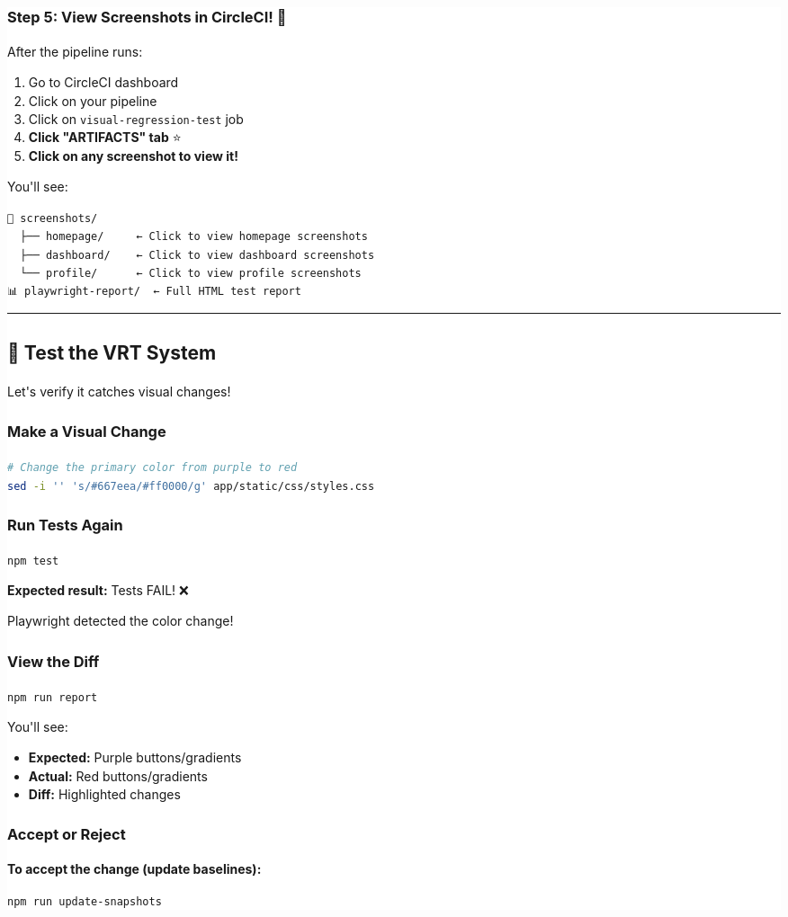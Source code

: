 ### Step 5: View Screenshots in CircleCI! 📸

After the pipeline runs:

1. Go to CircleCI dashboard
2. Click on your pipeline
3. Click on `visual-regression-test` job
4. **Click "ARTIFACTS" tab** ⭐
5. **Click on any screenshot to view it!**

You'll see:
```
📁 screenshots/
  ├── homepage/     ← Click to view homepage screenshots
  ├── dashboard/    ← Click to view dashboard screenshots
  └── profile/      ← Click to view profile screenshots
📊 playwright-report/  ← Full HTML test report
```

---

## 🎨 Test the VRT System

Let's verify it catches visual changes!

### Make a Visual Change

```bash
# Change the primary color from purple to red
sed -i '' 's/#667eea/#ff0000/g' app/static/css/styles.css
```

### Run Tests Again

```bash
npm test
```

**Expected result:** Tests FAIL! ❌

Playwright detected the color change!

### View the Diff

```bash
npm run report
```

You'll see:
- **Expected:** Purple buttons/gradients
- **Actual:** Red buttons/gradients
- **Diff:** Highlighted changes

### Accept or Reject

**To accept the change (update baselines):**
```bash
npm run update-snapshots
```

